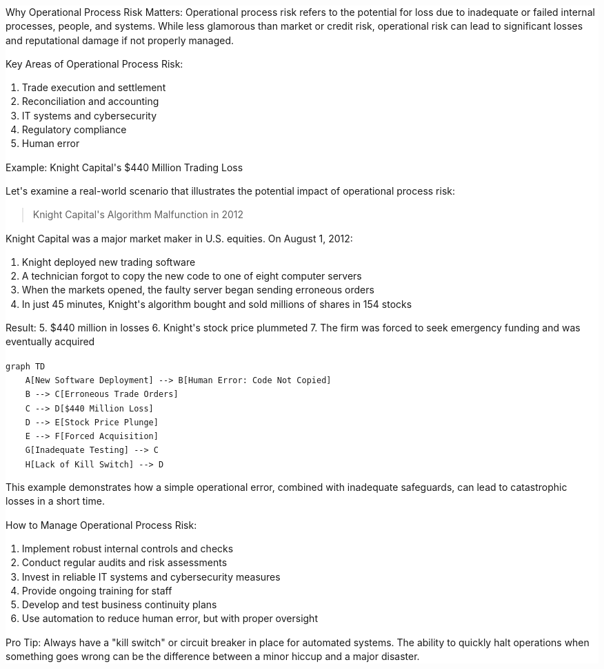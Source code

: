 Why Operational Process Risk Matters:
Operational process risk refers to the potential for loss due to inadequate or failed internal processes, people, and systems. While less glamorous than market or credit risk, operational risk can lead to significant losses and reputational damage if not properly managed.

Key Areas of Operational Process Risk:
1. Trade execution and settlement
2. Reconciliation and accounting
3. IT systems and cybersecurity
4. Regulatory compliance
5. Human error

Example: Knight Capital's $440 Million Trading Loss

Let's examine a real-world scenario that illustrates the potential impact of operational process risk:

> Knight Capital's Algorithm Malfunction in 2012

Knight Capital was a major market maker in U.S. equities. On August 1, 2012:

1. Knight deployed new trading software
2. A technician forgot to copy the new code to one of eight computer servers
3. When the markets opened, the faulty server began sending erroneous orders
4. In just 45 minutes, Knight's algorithm bought and sold millions of shares in 154 stocks

Result:
5. $440 million in losses
6. Knight's stock price plummeted
7. The firm was forced to seek emergency funding and was eventually acquired

```mermaid
graph TD
    A[New Software Deployment] --> B[Human Error: Code Not Copied]
    B --> C[Erroneous Trade Orders]
    C --> D[$440 Million Loss]
    D --> E[Stock Price Plunge]
    E --> F[Forced Acquisition]
    G[Inadequate Testing] --> C
    H[Lack of Kill Switch] --> D
```

This example demonstrates how a simple operational error, combined with inadequate safeguards, can lead to catastrophic losses in a short time.

How to Manage Operational Process Risk:
1. Implement robust internal controls and checks
2. Conduct regular audits and risk assessments
3. Invest in reliable IT systems and cybersecurity measures
4. Provide ongoing training for staff
5. Develop and test business continuity plans
6. Use automation to reduce human error, but with proper oversight

Pro Tip: Always have a "kill switch" or circuit breaker in place for automated systems. The ability to quickly halt operations when something goes wrong can be the difference between a minor hiccup and a major disaster.

